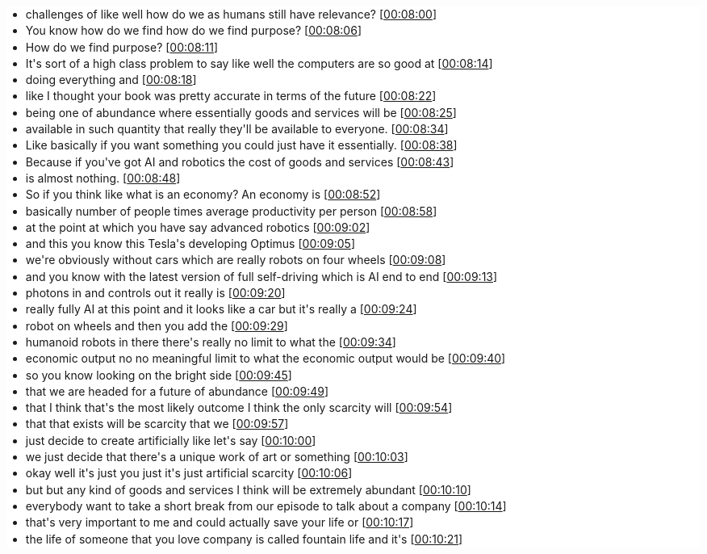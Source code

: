 *  challenges of like well how do we as humans still have relevance? [[00:08:00](https://www.youtube.com/watch?v=akXMYvKjUxM&t=480.56s)]
*  You know how do we find how do we find purpose? [[00:08:06](https://www.youtube.com/watch?v=akXMYvKjUxM&t=486.72s)]
*  How do we find purpose? [[00:08:11](https://www.youtube.com/watch?v=akXMYvKjUxM&t=491.6s)]
*  It's sort of a high class problem to say like well the computers are so good at [[00:08:14](https://www.youtube.com/watch?v=akXMYvKjUxM&t=494.24s)]
*  doing everything and [[00:08:18](https://www.youtube.com/watch?v=akXMYvKjUxM&t=498.32000000000005s)]
*  like I thought your book was pretty accurate in terms of the future [[00:08:22](https://www.youtube.com/watch?v=akXMYvKjUxM&t=502.48s)]
*  being one of abundance where essentially goods and services will be [[00:08:25](https://www.youtube.com/watch?v=akXMYvKjUxM&t=505.84000000000003s)]
*  available in such quantity that really they'll be available to everyone. [[00:08:34](https://www.youtube.com/watch?v=akXMYvKjUxM&t=514.08s)]
*  Like basically if you want something you could just have it essentially. [[00:08:38](https://www.youtube.com/watch?v=akXMYvKjUxM&t=518.48s)]
*  Because if you've got AI and robotics the cost of goods and services [[00:08:43](https://www.youtube.com/watch?v=akXMYvKjUxM&t=523.92s)]
*  is almost nothing. [[00:08:48](https://www.youtube.com/watch?v=akXMYvKjUxM&t=528.64s)]
*  So if you think like what is an economy? An economy is [[00:08:52](https://www.youtube.com/watch?v=akXMYvKjUxM&t=532.4s)]
*  basically number of people times average productivity per person [[00:08:58](https://www.youtube.com/watch?v=akXMYvKjUxM&t=538.0s)]
*  at the point at which you have say advanced robotics [[00:09:02](https://www.youtube.com/watch?v=akXMYvKjUxM&t=542.0s)]
*  and this you know this Tesla's developing Optimus [[00:09:05](https://www.youtube.com/watch?v=akXMYvKjUxM&t=545.52s)]
*  we're obviously without cars which are really robots on four wheels [[00:09:08](https://www.youtube.com/watch?v=akXMYvKjUxM&t=548.56s)]
*  and you know with the latest version of full self-driving which is AI end to end [[00:09:13](https://www.youtube.com/watch?v=akXMYvKjUxM&t=553.28s)]
*  photons in and controls out it really is [[00:09:20](https://www.youtube.com/watch?v=akXMYvKjUxM&t=560.4s)]
*  really fully AI at this point and it looks like a car but it's really a [[00:09:24](https://www.youtube.com/watch?v=akXMYvKjUxM&t=564.4s)]
*  robot on wheels and then you add the [[00:09:29](https://www.youtube.com/watch?v=akXMYvKjUxM&t=569.68s)]
*  humanoid robots in there there's really no limit to what the [[00:09:34](https://www.youtube.com/watch?v=akXMYvKjUxM&t=574.88s)]
*  economic output no no meaningful limit to what the economic output would be [[00:09:40](https://www.youtube.com/watch?v=akXMYvKjUxM&t=580.24s)]
*  so you know looking on the bright side [[00:09:45](https://www.youtube.com/watch?v=akXMYvKjUxM&t=585.28s)]
*  that we are headed for a future of abundance [[00:09:49](https://www.youtube.com/watch?v=akXMYvKjUxM&t=589.6s)]
*  that I think that's the most likely outcome I think the only scarcity will [[00:09:54](https://www.youtube.com/watch?v=akXMYvKjUxM&t=594.4s)]
*  that that exists will be scarcity that we [[00:09:57](https://www.youtube.com/watch?v=akXMYvKjUxM&t=597.84s)]
*  just decide to create artificially like let's say [[00:10:00](https://www.youtube.com/watch?v=akXMYvKjUxM&t=600.24s)]
*  we just decide that there's a unique work of art or something [[00:10:03](https://www.youtube.com/watch?v=akXMYvKjUxM&t=603.28s)]
*  okay well it's just you just it's just artificial scarcity [[00:10:06](https://www.youtube.com/watch?v=akXMYvKjUxM&t=606.4s)]
*  but but any kind of goods and services I think will be extremely abundant [[00:10:10](https://www.youtube.com/watch?v=akXMYvKjUxM&t=610.16s)]
*  everybody want to take a short break from our episode to talk about a company [[00:10:14](https://www.youtube.com/watch?v=akXMYvKjUxM&t=614.24s)]
*  that's very important to me and could actually save your life or [[00:10:17](https://www.youtube.com/watch?v=akXMYvKjUxM&t=617.1999999999999s)]
*  the life of someone that you love company is called fountain life and it's [[00:10:21](https://www.youtube.com/watch?v=akXMYvKjUxM&t=621.68s)]